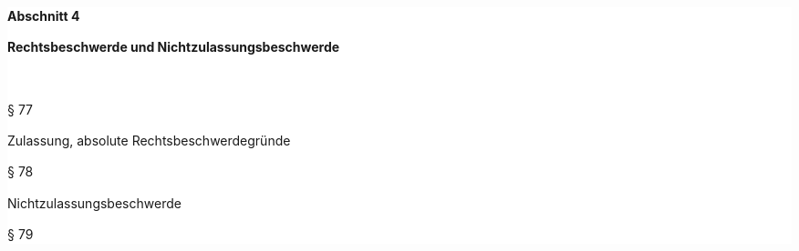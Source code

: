<span style=";font-weight:bold">Abschnitt 4</span>

</td>

</tr>

<tr>

<td style colspan="5" align="center" valign="top" charoff="50">

<span style=";font-weight:bold">Rechtsbeschwerde und
Nichtzulassungsbeschwerde</span>

</td>

</tr>

<tr>

<td style colspan="5" align="center" valign="top" charoff="50">

 

</td>

</tr>

<tr>

<td style colspan="4" align="left" valign="top" charoff="50">

§ 77

</td>

<td style align="left" valign="top" charoff="50">

Zulassung, absolute Rechtsbeschwerdegründe

</td>

</tr>

<tr>

<td style colspan="4" align="left" valign="top" charoff="50">

§ 78

</td>

<td style align="left" valign="top" charoff="50">

Nichtzulassungsbeschwerde

</td>

</tr>

<tr>

<td style colspan="4" align="left" valign="top" charoff="50">

§ 79

</td>
